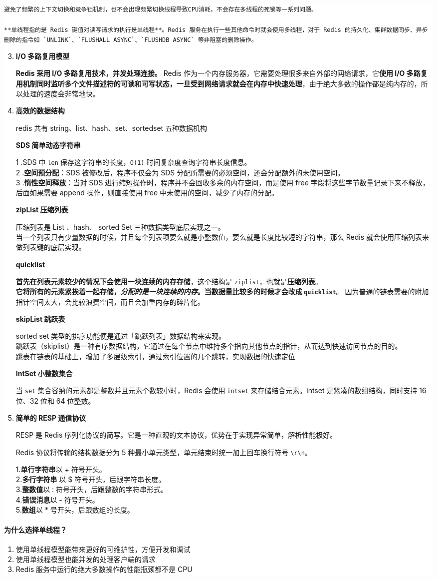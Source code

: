     避免了频繁的上下文切换和竞争锁机制，也不会出现频繁切换线程导致CPU消耗，不会存在多线程的死锁等一系列问题。

    **单线程指的是 Redis 键值对读写请求的执行是单线程**。Redis 服务在执行一些其他命令时就会使用多线程，对于 Redis 的持久化、集群数据同步、异步删除的指令如 `UNLINK`、`FLUSHALL ASYNC`、`FLUSHDB ASYNC` 等非阻塞的删除操作。

3. **I/O 多路复用模型**

    **Redis 采用 I/O 多路复用技术，并发处理连接。**
    Redis 作为一个内存服务器，它需要处理很多来自外部的网络请求，它**使用 I/O 多路复用机制同时监听多个文件描述符的可读和可写状态，一旦受到网络请求就会在内存中快速处理**，由于绝大多数的操作都是纯内存的，所以处理的速度会非常地快。

4. **高效的数据结构**

    redis 共有 string、list、hash、set、sortedset 五种数据机构

    **SDS 简单动态字符串**

    1 .SDS 中 `len` 保存这字符串的长度，`O(1)` 时间复杂度查询字符串长度信息。  
    2 .**空间预分配**：SDS 被修改后，程序不仅会为 SDS 分配所需要的必须空间，还会分配额外的未使用空间。  
    3 .**惰性空间释放**：当对 SDS 进行缩短操作时，程序并不会回收多余的内存空间，而是使用 free 字段将这些字节数量记录下来不释放，后面如果需要 append 操作，则直接使用 free 中未使用的空间，减少了内存的分配。

    **zipList 压缩列表**

    压缩列表是 List 、hash、 sorted Set 三种数据类型底层实现之一。  
    当一个列表只有少量数据的时候，并且每个列表项要么就是小整数值，要么就是长度比较短的字符串，那么 Redis 就会使用压缩列表来做列表键的底层实现。

    **quicklist**

    **首先在列表元素较少的情况下会使用一块连续的内存存储**，这个结构是 `ziplist`，也就是**压缩列表**。  
    **它将所有的元素紧挨着一起存储，*分配的是一块连续的内存*。当数据量比较多的时候才会改成 `quicklist`**。
    因为普通的链表需要的附加指针空间太大，会比较浪费空间，而且会加重内存的碎片化。

    **skipList 跳跃表**

    sorted set 类型的排序功能便是通过「跳跃列表」数据结构来实现。  
    跳跃表（skiplist）是一种有序数据结构，它通过在每个节点中维持多个指向其他节点的指针，从而达到快速访问节点的目的。  
    跳表在链表的基础上，增加了多层级索引，通过索引位置的几个跳转，实现数据的快速定位

    **IntSet 小整数集合**

    当 `set` 集合容纳的元素都是整数并且元素个数较小时，Redis 会使用 `intset` 来存储结合元素。intset 是紧凑的数组结构，同时支持 16 位、32 位和 64 位整数。

5. **简单的 RESP 通信协议**

    RESP 是 Redis 序列化协议的简写。它是一种直观的文本协议，优势在于实现异常简单，解析性能极好。

    Redis 协议将传输的结构数据分为 5 种最小单元类型，单元结束时统一加上回车换行符号 `\r\n`。

    1.**单行字符串**以 + 符号开头。  
    2.**多行字符串** 以 $ 符号开头，后跟字符串长度。  
    3.**整数值**以 : 符号开头，后跟整数的字符串形式。  
    4.**错误消息**以 - 符号开头。  
    5.**数组**以 * 号开头，后跟数组的长度。  

#### 为什么选择单线程？

1. 使用单线程模型能带来更好的可维护性，方便开发和调试
2. 使用单线程模型也能并发的处理客户端的请求
3. Redis 服务中运行的绝大多数操作的性能瓶颈都不是 CPU
